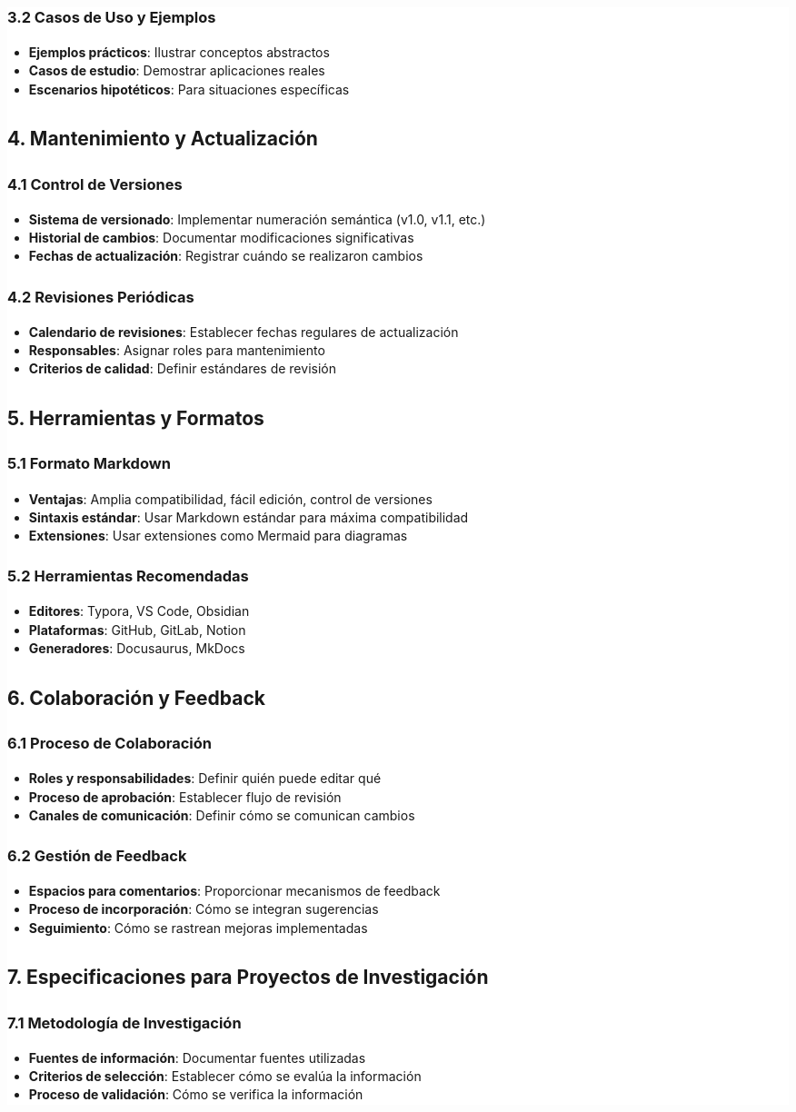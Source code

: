 ### 3.2 Casos de Uso y Ejemplos
- **Ejemplos prácticos**: Ilustrar conceptos abstractos
- **Casos de estudio**: Demostrar aplicaciones reales
- **Escenarios hipotéticos**: Para situaciones específicas

## 4. Mantenimiento y Actualización

### 4.1 Control de Versiones
- **Sistema de versionado**: Implementar numeración semántica (v1.0, v1.1, etc.)
- **Historial de cambios**: Documentar modificaciones significativas
- **Fechas de actualización**: Registrar cuándo se realizaron cambios

### 4.2 Revisiones Periódicas
- **Calendario de revisiones**: Establecer fechas regulares de actualización
- **Responsables**: Asignar roles para mantenimiento
- **Criterios de calidad**: Definir estándares de revisión

## 5. Herramientas y Formatos

### 5.1 Formato Markdown
- **Ventajas**: Amplia compatibilidad, fácil edición, control de versiones
- **Sintaxis estándar**: Usar Markdown estándar para máxima compatibilidad
- **Extensiones**: Usar extensiones como Mermaid para diagramas

### 5.2 Herramientas Recomendadas
- **Editores**: Typora, VS Code, Obsidian
- **Plataformas**: GitHub, GitLab, Notion
- **Generadores**: Docusaurus, MkDocs

## 6. Colaboración y Feedback

### 6.1 Proceso de Colaboración
- **Roles y responsabilidades**: Definir quién puede editar qué
- **Proceso de aprobación**: Establecer flujo de revisión
- **Canales de comunicación**: Definir cómo se comunican cambios

### 6.2 Gestión de Feedback
- **Espacios para comentarios**: Proporcionar mecanismos de feedback
- **Proceso de incorporación**: Cómo se integran sugerencias
- **Seguimiento**: Cómo se rastrean mejoras implementadas

## 7. Especificaciones para Proyectos de Investigación

### 7.1 Metodología de Investigación
- **Fuentes de información**: Documentar fuentes utilizadas
- **Criterios de selección**: Establecer cómo se evalúa la información
- **Proceso de validación**: Cómo se verifica la información
